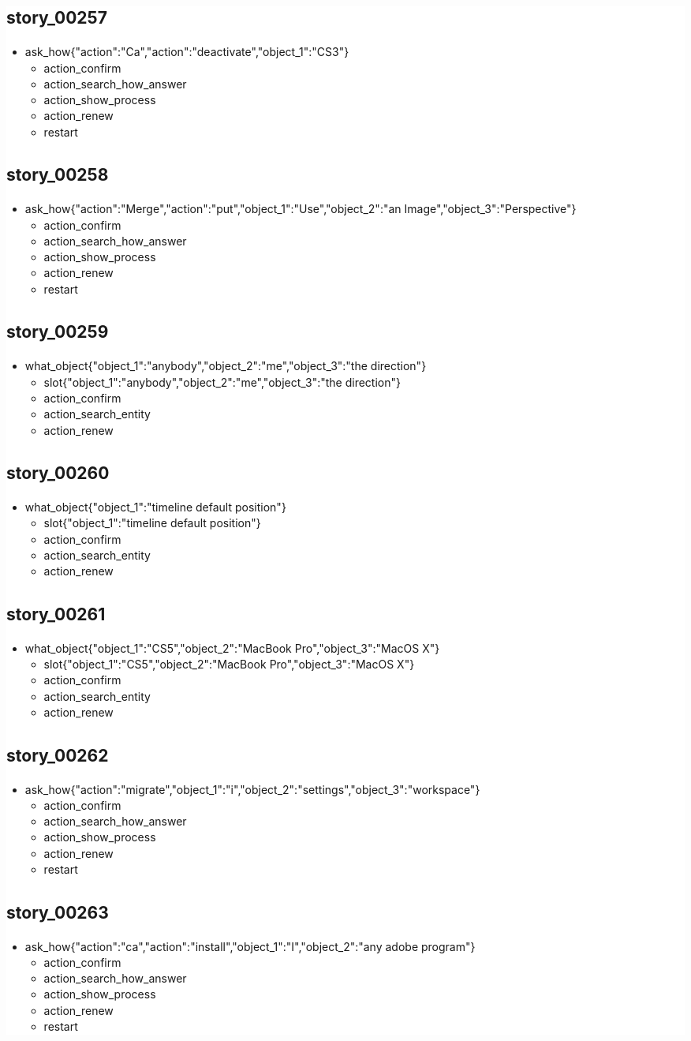 ## story_00257
* ask_how{"action":"Ca","action":"deactivate","object_1":"CS3"}
	- action_confirm
	- action_search_how_answer
	- action_show_process
	- action_renew
	- restart

## story_00258
* ask_how{"action":"Merge","action":"put","object_1":"Use","object_2":"an Image","object_3":"Perspective"}
	- action_confirm
	- action_search_how_answer
	- action_show_process
	- action_renew
	- restart

## story_00259
* what_object{"object_1":"anybody","object_2":"me","object_3":"the direction"}
	- slot{"object_1":"anybody","object_2":"me","object_3":"the direction"}
	- action_confirm
	- action_search_entity
	- action_renew

## story_00260
* what_object{"object_1":"timeline default position"}
	- slot{"object_1":"timeline default position"}
	- action_confirm
	- action_search_entity
	- action_renew

## story_00261
* what_object{"object_1":"CS5","object_2":"MacBook Pro","object_3":"MacOS X"}
	- slot{"object_1":"CS5","object_2":"MacBook Pro","object_3":"MacOS X"}
	- action_confirm
	- action_search_entity
	- action_renew

## story_00262
* ask_how{"action":"migrate","object_1":"i","object_2":"settings","object_3":"workspace"}
	- action_confirm
	- action_search_how_answer
	- action_show_process
	- action_renew
	- restart

## story_00263
* ask_how{"action":"ca","action":"install","object_1":"I","object_2":"any adobe program"}
	- action_confirm
	- action_search_how_answer
	- action_show_process
	- action_renew
	- restart
